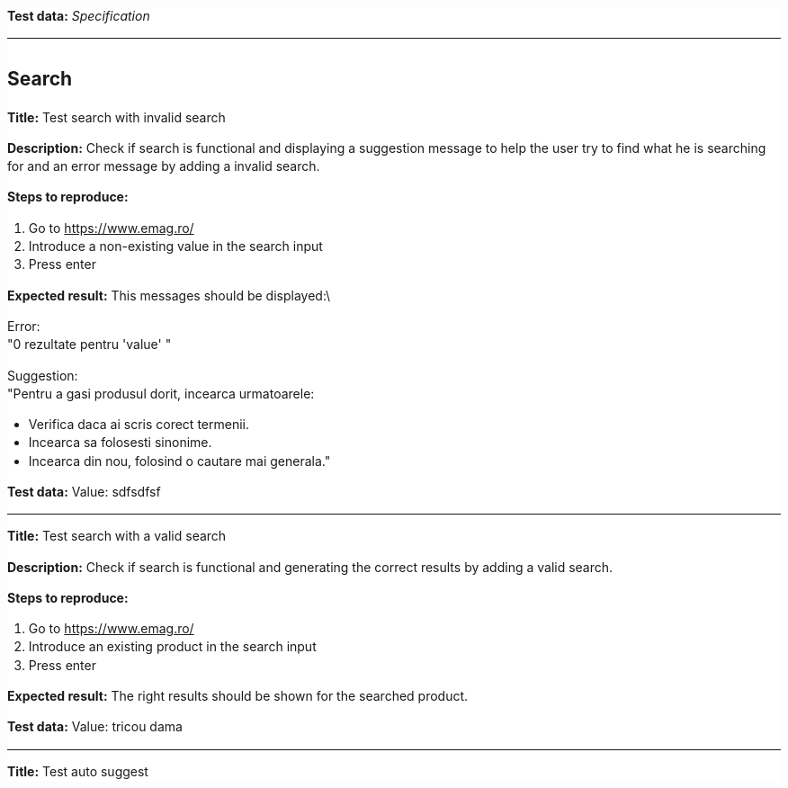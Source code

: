 **Test data:**
*Specification*

--------------------------

## Search  ##

**Title:**
Test search with invalid search

**Description:**
Check if search is functional and displaying a suggestion message to help the user try to find what he is searching for and an error message by adding a invalid search.

**Steps to reproduce:**
1. Go to https://www.emag.ro/
2. Introduce a non-existing value in the search input
3. Press enter

**Expected result:**
This messages should be displayed:\

Error:\
"0 rezultate pentru 'value' "

Suggestion:\
"Pentru a gasi produsul dorit, incearca urmatoarele:
- Verifica daca ai scris corect termenii.
- Incearca sa folosesti sinonime.
- Incearca din nou, folosind o cautare mai generala."

**Test data:**
Value: sdfsdfsf

--------------------------

**Title:**
Test search with a valid search

**Description:**
Check if search is functional and generating the correct results by adding a valid search.

**Steps to reproduce:**
1. Go to https://www.emag.ro/
2. Introduce an existing product in the search input
3. Press enter

**Expected result:**
The right results should be shown for the searched product.

**Test data:**
Value: tricou dama

--------------------------

**Title:**
Test auto suggest
